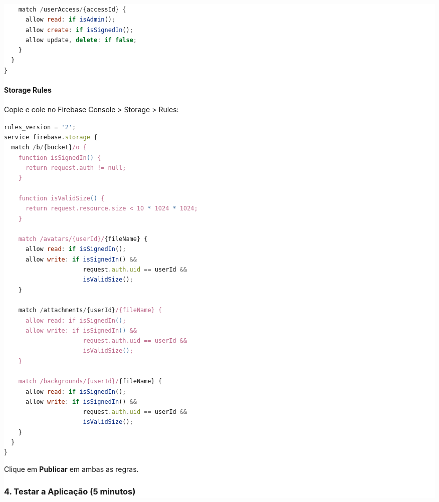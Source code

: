 ```javascript
    match /userAccess/{accessId} {
      allow read: if isAdmin();
      allow create: if isSignedIn();
      allow update, delete: if false;
    }
  }
}
```

#### Storage Rules
Copie e cole no Firebase Console > Storage > Rules:

```javascript
rules_version = '2';
service firebase.storage {
  match /b/{bucket}/o {
    function isSignedIn() {
      return request.auth != null;
    }
    
    function isValidSize() {
      return request.resource.size < 10 * 1024 * 1024;
    }
    
    match /avatars/{userId}/{fileName} {
      allow read: if isSignedIn();
      allow write: if isSignedIn() && 
                      request.auth.uid == userId && 
                      isValidSize();
    }
    
    match /attachments/{userId}/{fileName} {
      allow read: if isSignedIn();
      allow write: if isSignedIn() && 
                      request.auth.uid == userId && 
                      isValidSize();
    }
    
    match /backgrounds/{userId}/{fileName} {
      allow read: if isSignedIn();
      allow write: if isSignedIn() && 
                      request.auth.uid == userId && 
                      isValidSize();
    }
  }
}
```

Clique em **Publicar** em ambas as regras.

### 4. Testar a Aplicação (5 minutos)
